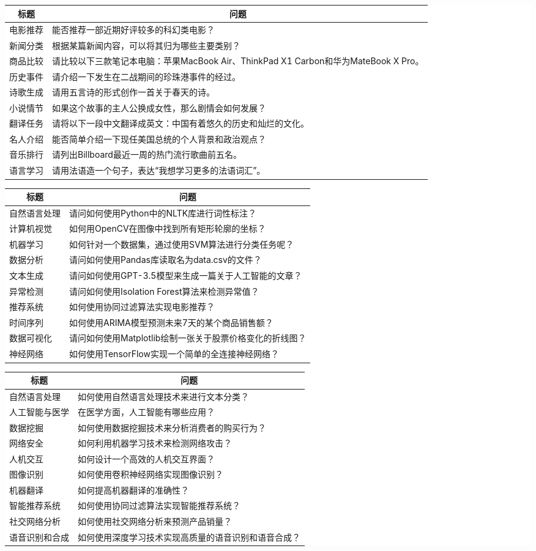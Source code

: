|标题|问题|
|---|---|
|电影推荐|能否推荐一部近期好评较多的科幻类电影？|
|新闻分类|根据某篇新闻内容，可以将其归为哪些主要类别？|
|商品比较|请比较以下三款笔记本电脑：苹果MacBook Air、ThinkPad X1 Carbon和华为MateBook X Pro。|
|历史事件|请介绍一下发生在二战期间的珍珠港事件的经过。|
|诗歌生成|请用五言诗的形式创作一首关于春天的诗。|
|小说情节|如果这个故事的主人公换成女性，那么剧情会如何发展？|
|翻译任务|请将以下一段中文翻译成英文：中国有着悠久的历史和灿烂的文化。|
|名人介绍|能否简单介绍一下现任美国总统的个人背景和政治观点？|
|音乐排行|请列出Billboard最近一周的热门流行歌曲前五名。|
|语言学习|请用法语造一个句子，表达“我想学习更多的法语词汇”。|

|标题|问题|
|---|---|
|自然语言处理|请问如何使用Python中的NLTK库进行词性标注？|
|计算机视觉|如何用OpenCV在图像中找到所有矩形轮廓的坐标？|
|机器学习|如何针对一个数据集，通过使用SVM算法进行分类任务呢？|
|数据分析|请问如何使用Pandas库读取名为data.csv的文件？|
|文本生成|请问如何使用GPT-3.5模型来生成一篇关于人工智能的文章？|
|异常检测|请问如何使用Isolation Forest算法来检测异常值？|
|推荐系统|如何使用协同过滤算法实现电影推荐？|
|时间序列|如何使用ARIMA模型预测未来7天的某个商品销售额？|
|数据可视化|请问如何使用Matplotlib绘制一张关于股票价格变化的折线图？|
|神经网络|如何使用TensorFlow实现一个简单的全连接神经网络？|

| 标题                   | 问题                                                                                                                                                                         |
|------------------------|------------------------------------------------------------------------------------------------------------------------------------------------------------------------------|
| 自然语言处理         | 如何使用自然语言处理技术来进行文本分类？                                                                                                                             |
| 人工智能与医学       | 在医学方面，人工智能有哪些应用？                                                                                                                                           |
| 数据挖掘             | 如何使用数据挖掘技术来分析消费者的购买行为？                                                                                                                         |
| 网络安全               | 如何利用机器学习技术来检测网络攻击？                                                                                                                                     |
| 人机交互             | 如何设计一个高效的人机交互界面？                                                                                                                                         |
| 图像识别             | 如何使用卷积神经网络实现图像识别？                                                                                                                                       |
| 机器翻译             | 如何提高机器翻译的准确性？                                                                                                                                                 |
| 智能推荐系统       | 如何使用协同过滤算法实现智能推荐系统？                                                                                                                               |
| 社交网络分析       | 如何使用社交网络分析来预测产品销量？                                                                                                                                   |
| 语音识别和合成     | 如何使用深度学习技术实现高质量的语音识别和语音合成？                                                                                                                 |
